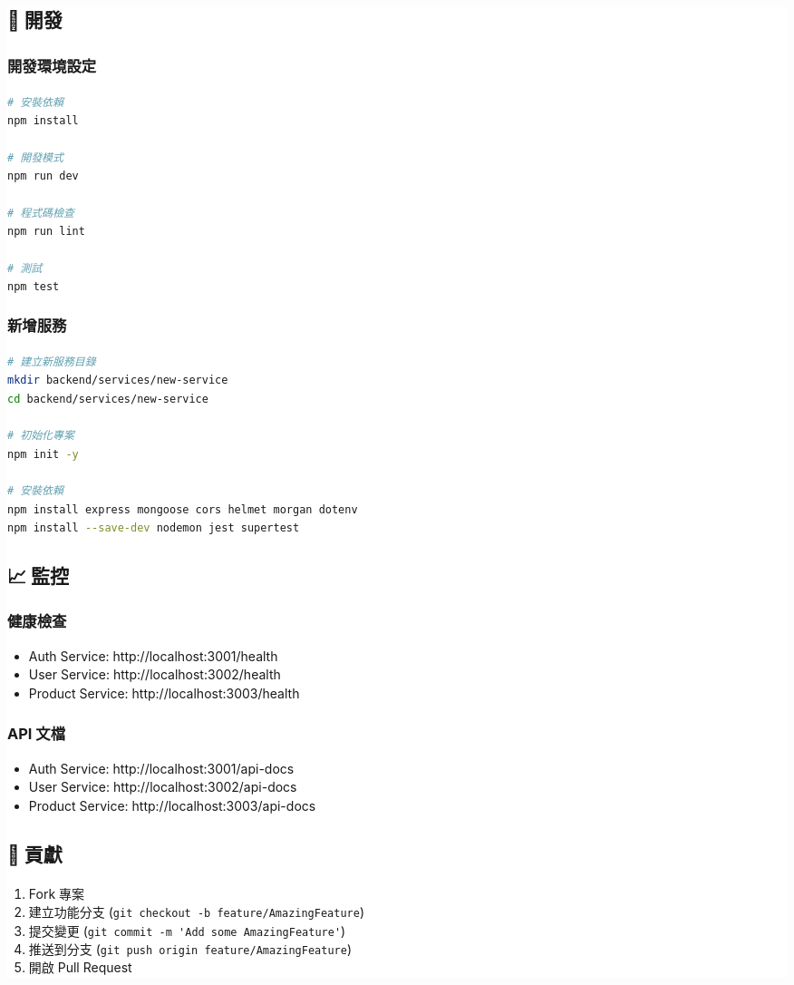 ## 🔧 開發

### 開發環境設定
```bash
# 安裝依賴
npm install

# 開發模式
npm run dev

# 程式碼檢查
npm run lint

# 測試
npm test
```

### 新增服務
```bash
# 建立新服務目錄
mkdir backend/services/new-service
cd backend/services/new-service

# 初始化專案
npm init -y

# 安裝依賴
npm install express mongoose cors helmet morgan dotenv
npm install --save-dev nodemon jest supertest
```

## 📈 監控

### 健康檢查
- Auth Service: http://localhost:3001/health
- User Service: http://localhost:3002/health
- Product Service: http://localhost:3003/health

### API 文檔
- Auth Service: http://localhost:3001/api-docs
- User Service: http://localhost:3002/api-docs
- Product Service: http://localhost:3003/api-docs

## 🤝 貢獻

1. Fork 專案
2. 建立功能分支 (`git checkout -b feature/AmazingFeature`)
3. 提交變更 (`git commit -m 'Add some AmazingFeature'`)
4. 推送到分支 (`git push origin feature/AmazingFeature`)
5. 開啟 Pull Request
